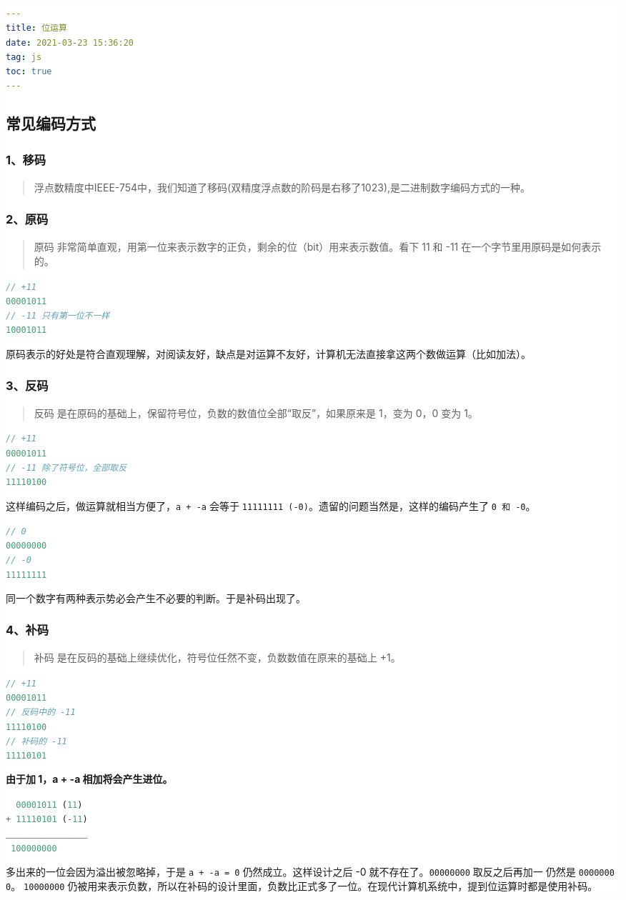 ```yaml
---
title: 位运算
date: 2021-03-23 15:36:20
tag: js
toc: true
---
```


## 常见编码方式
### 1、移码
>浮点数精度中IEEE-754中，我们知道了移码(双精度浮点数的阶码是右移了1023),是二进制数字编码方式的一种。

### 2、原码
>原码 非常简单直观，用第一位来表示数字的正负，剩余的位（bit）用来表示数值。看下 11 和 -11 在一个字节里用原码是如何表示的。
```js
// +11
00001011
// -11 只有第一位不一样
10001011
```
原码表示的好处是符合直观理解，对阅读友好，缺点是对运算不友好，计算机无法直接拿这两个数做运算（比如加法）。

### 3、反码
>反码 是在原码的基础上，保留符号位，负数的数值位全部“取反”，如果原来是 1，变为 0，0 变为 1。
```js
// +11
00001011
// -11 除了符号位，全部取反
11110100
```
这样编码之后，做运算就相当方便了，`a + -a` 会等于 `11111111 (-0)`。遗留的问题当然是，这样的编码产生了 `0 和 -0`。
```js
// 0
00000000
// -0
11111111
```
同一个数字有两种表示势必会产生不必要的判断。于是补码出现了。

### 4、补码
>补码 是在反码的基础上继续优化，符号位任然不变，负数数值在原来的基础上 +1。
```js
// +11
00001011
// 反码中的 -11
11110100
// 补码的 -11
11110101
```
**由于加 1，a + -a 相加将会产生进位。**
```js
  00001011 (11)
+ 11110101 (-11)
________________
 100000000
```
多出来的一位会因为溢出被忽略掉，于是 `a + -a = 0` 仍然成立。这样设计之后 -0 就不存在了。`00000000` 取反之后再加一 仍然是 `00000000`。
`10000000` 仍被用来表示负数，所以在补码的设计里面，负数比正式多了一位。在现代计算机系统中，提到位运算时都是使用补码。
